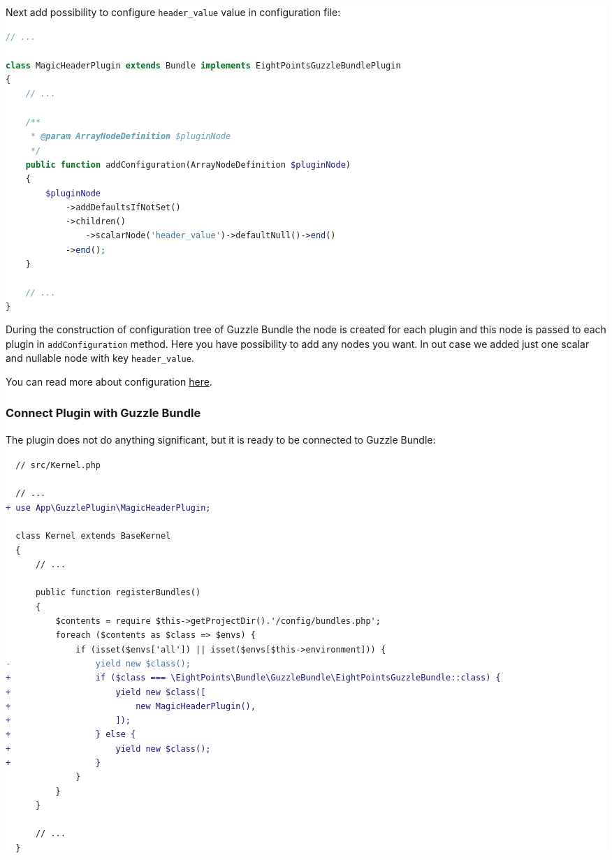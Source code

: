 Next add possibility to configure `header_value` value in configuration file:

```php
// ...

class MagicHeaderPlugin extends Bundle implements EightPointsGuzzleBundlePlugin
{
    // ...

    /**
     * @param ArrayNodeDefinition $pluginNode
     */
    public function addConfiguration(ArrayNodeDefinition $pluginNode)
    {
        $pluginNode
            ->addDefaultsIfNotSet()
            ->children()
                ->scalarNode('header_value')->defaultNull()->end()
            ->end();
    }
    
    // ...
}
```

During the construction of configuration tree of Guzzle Bundle the node is created for each plugin and this node is passed to each plugin in `addConfiguration` method.
Here you have possibility to add any nodes you want. In out case we added just one scalar and nullable node with key `header_value`.

You can read more about configuration [here][2].

### Connect Plugin with Guzzle Bundle

The plugin does not do anything significant, but it is ready to be connected to Guzzle Bundle:

```diff
  // src/Kernel.php
  
  // ...
+ use App\GuzzlePlugin\MagicHeaderPlugin;
  
  class Kernel extends BaseKernel
  {
      // ...
  
      public function registerBundles()
      {
          $contents = require $this->getProjectDir().'/config/bundles.php';
          foreach ($contents as $class => $envs) {
              if (isset($envs['all']) || isset($envs[$this->environment])) {
-                 yield new $class();
+                 if ($class === \EightPoints\Bundle\GuzzleBundle\EightPointsGuzzleBundle::class) {
+                     yield new $class([
+                         new MagicHeaderPlugin(),
+                     ]);
+                 } else {
+                     yield new $class();
+                 }
              }
          }
      }
  
      // ...
  }
```


[1]: https://github.com/8p/EightPointsGuzzleBundle/releases/tag/v7.0.0
[2]: https://symfony.com/doc/current/components/config/definition.html
[3]: https://packagist.org
[4]: https://github.com/8p/EightPointsGuzzleBundle#known-and-supported-plugins
[5]: https://packagist.org/?query=middleware&tags=guzzle~middleware
[6]: http://docs.guzzlephp.org/en/stable/handlers-and-middleware.html#handlerstack
[7]: http://docs.guzzlephp.org/en/stable/handlers-and-middleware.html#middleware